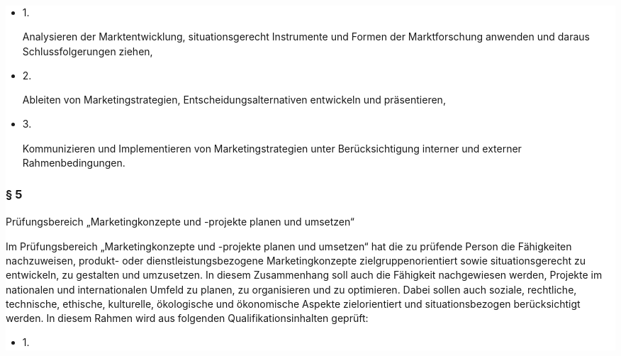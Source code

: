   - 1\.
    
    <div>
    
    Analysieren der Marktentwicklung, situationsgerecht Instrumente und
    Formen der Marktforschung anwenden und daraus Schlussfolgerungen
    ziehen,
    
    </div>

  - 2\.
    
    <div>
    
    Ableiten von Marketingstrategien, Entscheidungsalternativen
    entwickeln und präsentieren,
    
    </div>

  - 3\.
    
    <div>
    
    Kommunizieren und Implementieren von Marketingstrategien unter
    Berücksichtigung interner und externer Rahmenbedingungen.
    
    </div>

</div>

</div>

</div>

</div>

<span id="BJNR0FE0A0023BJNE000600000.html"></span>

### § 5  
Prüfungsbereich „Marketingkonzepte und -projekte planen und umsetzen“

<div>

<div class="jnhtml">

<div>

<div class="jurAbsatz">

Im Prüfungsbereich „Marketingkonzepte und -projekte planen und umsetzen“
hat die zu prüfende Person die Fähigkeiten nachzuweisen, produkt- oder
dienstleistungsbezogene Marketingkonzepte zielgruppenorientiert sowie
situationsgerecht zu entwickeln, zu gestalten und umzusetzen. In diesem
Zusammenhang soll auch die Fähigkeit nachgewiesen werden, Projekte im
nationalen und internationalen Umfeld zu planen, zu organisieren und zu
optimieren. Dabei sollen auch soziale, rechtliche, technische, ethische,
kulturelle, ökologische und ökonomische Aspekte zielorientiert und
situationsbezogen berücksichtigt werden. In diesem Rahmen wird aus
folgenden Qualifikationsinhalten geprüft:

  - 1\.
    